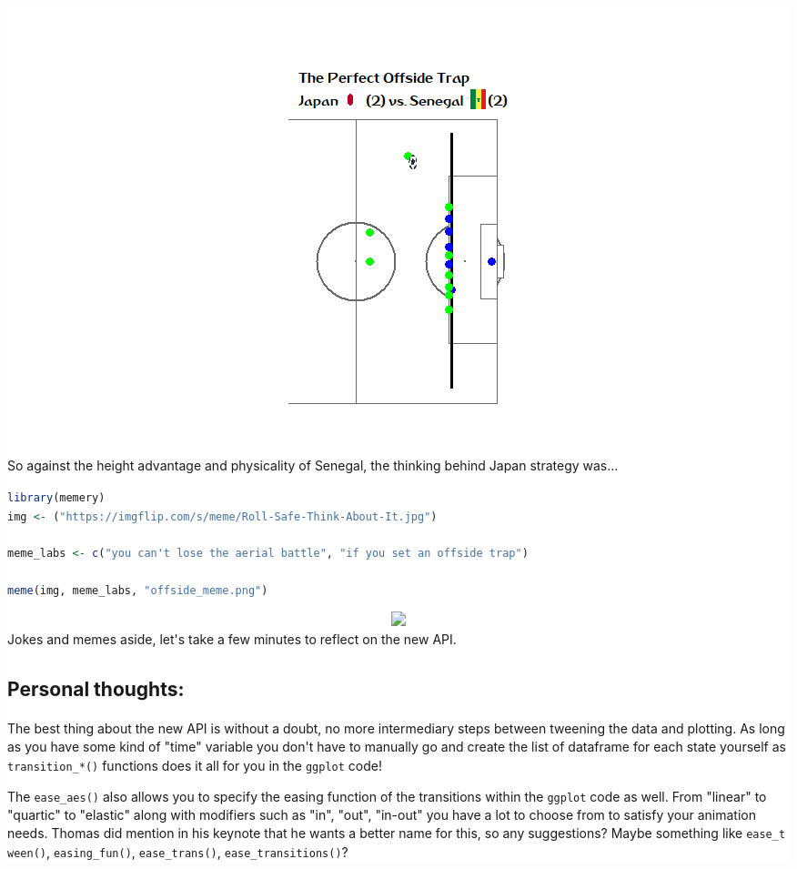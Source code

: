 <img src="../assets/2018-07-24-visualize-worldcup-part-3_files/tweenr-offside-NEW-1.gif" style="display: block; margin: auto;" />

So against the height advantage and physicality of Senegal, the thinking behind Japan strategy was...

``` r
library(memery)
img <- ("https://imgflip.com/s/meme/Roll-Safe-Think-About-It.jpg")

meme_labs <- c("you can't lose the aerial battle", "if you set an offside trap")

meme(img, meme_labs, "offside_meme.png")
```

<center>
<img src="https://i.imgur.com/B9Vauq0.jpg" style="height: 300px" />
</center>
Jokes and memes aside, let's take a few minutes to reflect on the new API.

Personal thoughts:
------------------

The best thing about the new API is without a doubt, no more intermediary steps between tweening the data and plotting. As long as you have some kind of "time" variable you don't have to manually go and create the list of dataframe for each state yourself as `transition_*()` functions does it all for you in the `ggplot` code!

The `ease_aes()` also allows you to specify the easing function of the transitions within the `ggplot` code as well. From "linear" to "quartic" to "elastic" along with modifiers such as "in", "out", "in-out" you have a lot to choose from to satisfy your animation needs. Thomas did mention in his keynote that he wants a better name for this, so any suggestions? Maybe something like `ease_tween()`, `easing_fun()`, `ease_trans()`, `ease_transitions()`?
